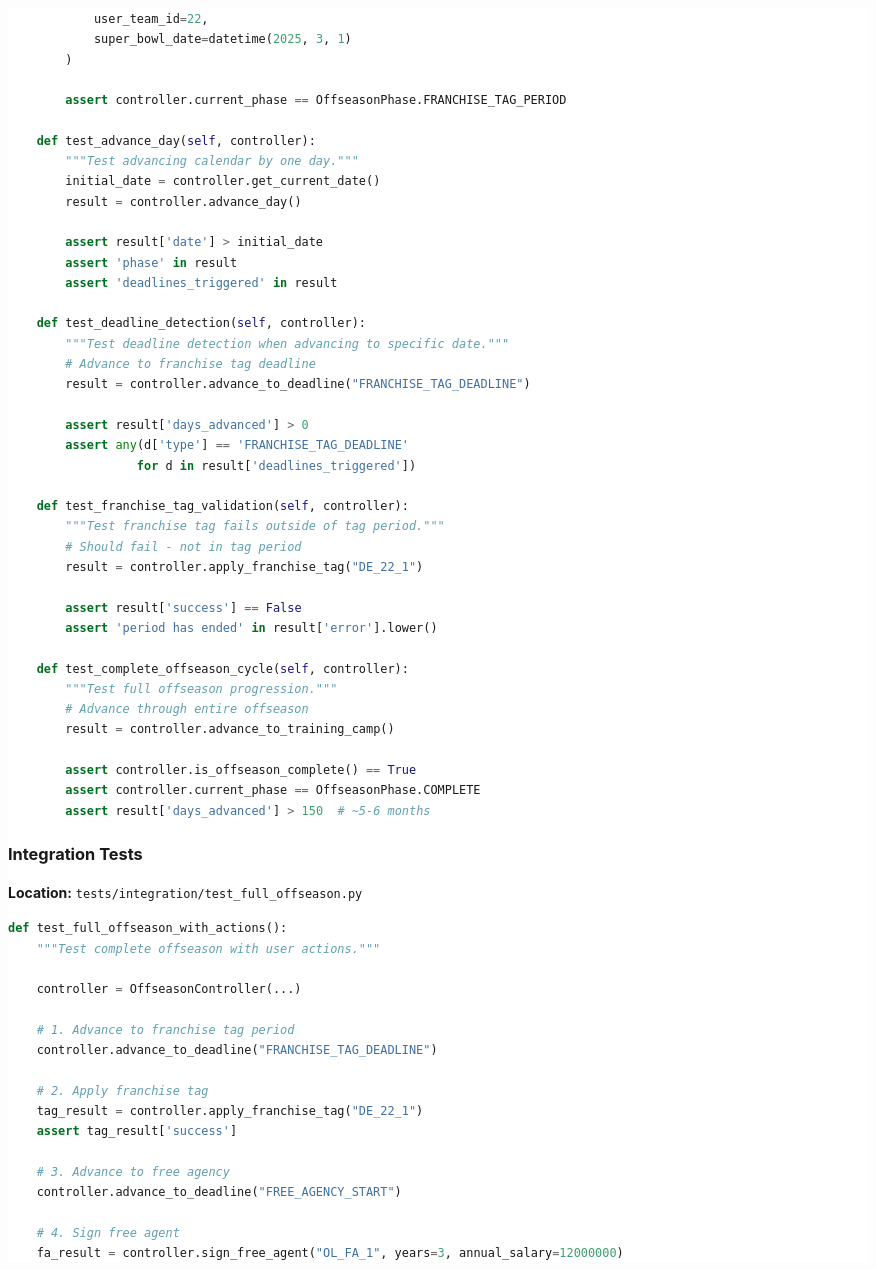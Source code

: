 ```python
            user_team_id=22,
            super_bowl_date=datetime(2025, 3, 1)
        )

        assert controller.current_phase == OffseasonPhase.FRANCHISE_TAG_PERIOD

    def test_advance_day(self, controller):
        """Test advancing calendar by one day."""
        initial_date = controller.get_current_date()
        result = controller.advance_day()

        assert result['date'] > initial_date
        assert 'phase' in result
        assert 'deadlines_triggered' in result

    def test_deadline_detection(self, controller):
        """Test deadline detection when advancing to specific date."""
        # Advance to franchise tag deadline
        result = controller.advance_to_deadline("FRANCHISE_TAG_DEADLINE")

        assert result['days_advanced'] > 0
        assert any(d['type'] == 'FRANCHISE_TAG_DEADLINE'
                  for d in result['deadlines_triggered'])

    def test_franchise_tag_validation(self, controller):
        """Test franchise tag fails outside of tag period."""
        # Should fail - not in tag period
        result = controller.apply_franchise_tag("DE_22_1")

        assert result['success'] == False
        assert 'period has ended' in result['error'].lower()

    def test_complete_offseason_cycle(self, controller):
        """Test full offseason progression."""
        # Advance through entire offseason
        result = controller.advance_to_training_camp()

        assert controller.is_offseason_complete() == True
        assert controller.current_phase == OffseasonPhase.COMPLETE
        assert result['days_advanced'] > 150  # ~5-6 months
```

### Integration Tests

**Location:** `tests/integration/test_full_offseason.py`

```python
def test_full_offseason_with_actions():
    """Test complete offseason with user actions."""

    controller = OffseasonController(...)

    # 1. Advance to franchise tag period
    controller.advance_to_deadline("FRANCHISE_TAG_DEADLINE")

    # 2. Apply franchise tag
    tag_result = controller.apply_franchise_tag("DE_22_1")
    assert tag_result['success']

    # 3. Advance to free agency
    controller.advance_to_deadline("FREE_AGENCY_START")

    # 4. Sign free agent
    fa_result = controller.sign_free_agent("OL_FA_1", years=3, annual_salary=12000000)
```